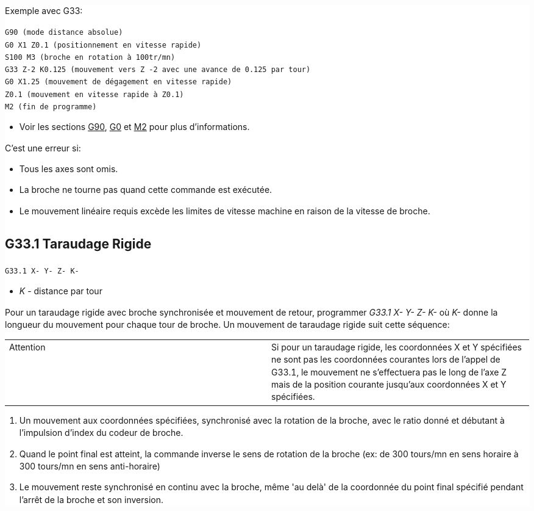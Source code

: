 Exemple avec G33:

    G90 (mode distance absolue)
    G0 X1 Z0.1 (positionnement en vitesse rapide)
    S100 M3 (broche en rotation à 100tr/mn)
    G33 Z-2 K0.125 (mouvement vers Z -2 avec une avance de 0.125 par tour)
    G0 X1.25 (mouvement de dégagement en vitesse rapide)
    Z0.1 (mouvement en vitesse rapide à Z0.1)
    M2 (fin de programme)

-   Voir les sections [G90](#sec:G90-G91), [G0](#sec:G0) et [M2](#sec:M2-M30) pour plus d’informations.

C’est une erreur si:

-   Tous les axes sont omis.

-   La broche ne tourne pas quand cette commande est exécutée.

-   Le mouvement linéaire requis excède les limites de vitesse machine en raison de la vitesse de broche.

G33.1 Taraudage Rigide
----------------------

    G33.1 X- Y- Z- K-

-   *K* - distance par tour

Pour un taraudage rigide avec broche synchronisée et mouvement de retour, programmer *G33.1 X- Y- Z- K-* où *K-* donne la longueur du mouvement pour chaque tour de broche. Un mouvement de taraudage rigide suit cette séquence:

<table>
<colgroup>
<col width="50%" />
<col width="50%" />
</colgroup>
<tbody>
<tr class="odd">
<td align="left"><div class="title">
Attention
</div></td>
<td align="left">Si pour un taraudage rigide, les coordonnées X et Y spécifiées ne sont pas les coordonnées courantes lors de l’appel de G33.1, le mouvement ne s’effectuera pas le long de l’axe Z mais de la position courante jusqu’aux coordonnées X et Y spécifiées.</td>
</tr>
</tbody>
</table>

1.  Un mouvement aux coordonnées spécifiées, synchronisé avec la rotation de la broche, avec le ratio donné et débutant à l’impulsion d’index du codeur de broche.

2.  Quand le point final est atteint, la commande inverse le sens de rotation de la broche (ex: de 300 tours/mn en sens horaire à 300 tours/mn en sens anti-horaire)

3.  Le mouvement reste synchronisé en continu avec la broche, même 'au delà' de la coordonnée du point final spécifié pendant l’arrêt de la broche et son inversion.
